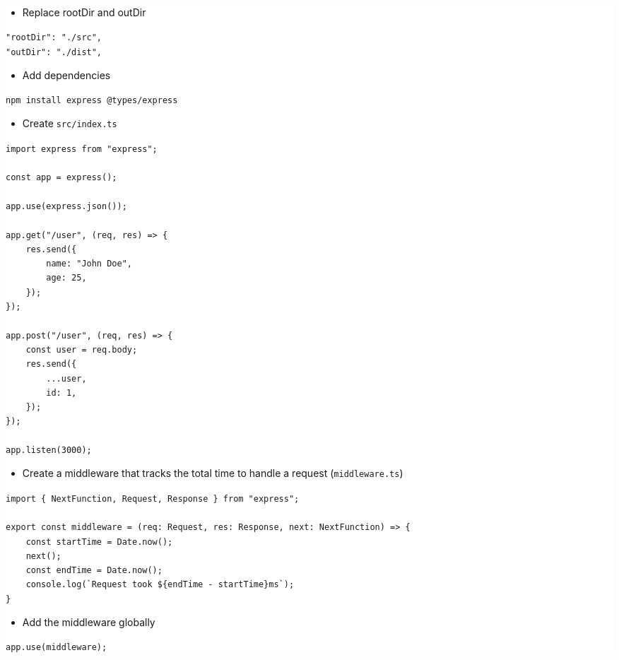 * Replace rootDir and outDir

```
"rootDir": "./src",
"outDir": "./dist",
```

* Add dependencies

```
npm install express @types/express
```

* Create `src/index.ts`

```
import express from "express";

const app = express();

app.use(express.json());

app.get("/user", (req, res) => {
    res.send({
        name: "John Doe",
        age: 25,
    });
});

app.post("/user", (req, res) => {
    const user = req.body;
    res.send({
        ...user,
        id: 1,
    });
});

app.listen(3000);
```

* Create a middleware that tracks the total time to handle a request (`middleware.ts`)

```
import { NextFunction, Request, Response } from "express";

export const middleware = (req: Request, res: Response, next: NextFunction) => {
    const startTime = Date.now();
    next();
    const endTime = Date.now();
    console.log(`Request took ${endTime - startTime}ms`);
}
```

* Add the middleware globally

```
app.use(middleware);
```
